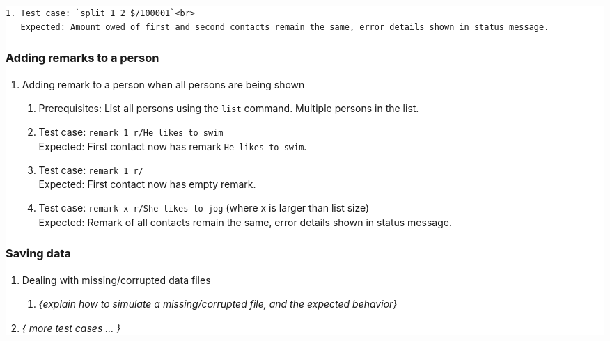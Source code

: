     1. Test case: `split 1 2 $/100001`<br>
       Expected: Amount owed of first and second contacts remain the same, error details shown in status message.

### Adding remarks to a person

1. Adding remark to a person when all persons are being shown

    1. Prerequisites: List all persons using the `list` command. Multiple persons in the list.

    1. Test case: `remark 1 r/He likes to swim`<br>
       Expected: First contact now has remark `He likes to swim`.

    1. Test case: `remark 1 r/`<br>
       Expected: First contact now has empty remark.

    1. Test case: `remark x r/She likes to jog` (where x is larger than list size)<br>
       Expected: Remark of all contacts remain the same, error details shown in status message.

### Saving data

1. Dealing with missing/corrupted data files

    1. _{explain how to simulate a missing/corrupted file, and the expected behavior}_

1. _{ more test cases …​ }_
